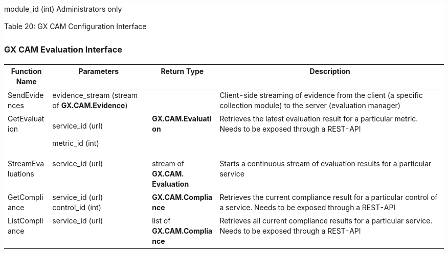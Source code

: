 <td>module_id (int)</td>
<td></td>
<td>Administrators only</td>
</tr>
</tbody>
</table>

<span id="_Toc72922645" class="anchor"></span>Table 20: GX CAM
Configuration Interface

### GX CAM Evaluation Interface

<table>
<thead>
<tr class="header">
<th><strong>Function Name</strong></th>
<th><strong>Parameters</strong></th>
<th><strong>Return Type</strong></th>
<th><strong>Description</strong></th>
</tr>
</thead>
<tbody>
<tr class="odd">
<td>SendEvidences</td>
<td>evidence_stream (stream of <strong>GX.CAM.Evidence</strong>)</td>
<td></td>
<td>Client-side streaming of evidence from the client (a specific collection module) to the server (evaluation manager)</td>
</tr>
<tr class="even">
<td>GetEvaluation</td>
<td><p>service_id (url)</p>
<p>metric_id (int)</p></td>
<td><strong>GX.CAM.Evaluation</strong></td>
<td>Retrieves the latest evaluation result for a particular metric. Needs to be exposed through a REST-API</td>
</tr>
<tr class="odd">
<td>StreamEvaluations</td>
<td>service_id (url)</td>
<td>stream of <strong>GX.CAM. Evaluation</strong></td>
<td>Starts a continuous stream of evaluation results for a particular service</td>
</tr>
<tr class="even">
<td>GetCompliance</td>
<td>service_id (url)<br />
control_id (int)</td>
<td><strong>GX.CAM.Compliance</strong></td>
<td>Retrieves the current compliance result for a particular control of a service. Needs to be exposed through a REST-API</td>
</tr>
<tr class="odd">
<td>ListCompliance</td>
<td>service_id (url)</td>
<td>list of <strong>GX.CAM.Compliance</strong></td>
<td>Retrieves all current compliance results for a particular service. Needs to be exposed through a REST-API</td>
</tr>
</tbody>
</table>
